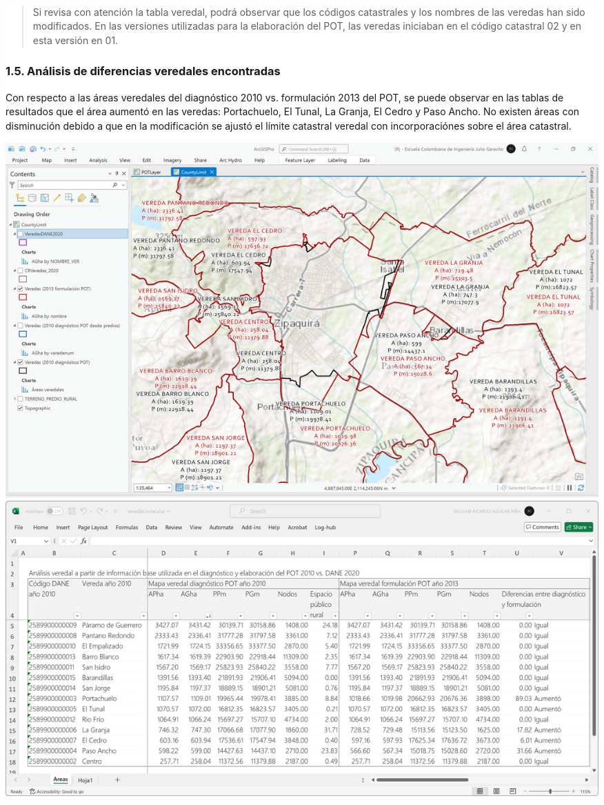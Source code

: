 > Si revisa con atención la tabla veredal, podrá observar que los códigos catastrales y los nombres de las veredas han sido modificados. En las versiones utilizadas para la elaboración del POT, las veredas iniciaban en el código catastral 02 y en esta versión en 01.


### 1.5. Análisis de diferencias veredales encontradas

Con respecto a las áreas veredales del diagnóstico 2010 vs. formulación 2013 del POT, se puede observar en las tablas de resultados que el área aumentó en las veredas: Portachuelo, El Tunal, La Granja, El Cedro y Paso Ancho. No existen áreas con disminución debido a que en la modificación se ajustó el límite catastral veredal con incorporaciónes sobre el área catastral.

<div align="center"><img src="graph/ArcGISPro_VeredaDiagnosticoVsFormulacion.png" alt="R.SIGE" width="100%" border="0" /></div>
<div align="center"><img src="graph/Excel_VeredaDiagnosticoVsFormulacion.png" alt="R.SIGE" width="100%" border="0" /></div>
